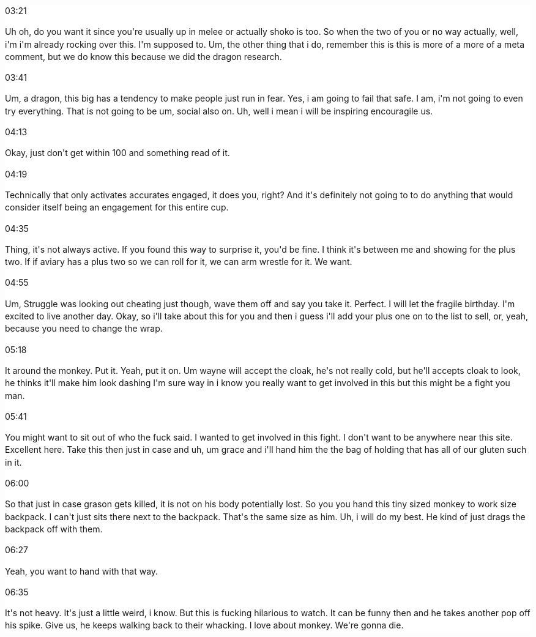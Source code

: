 03:21

Uh oh, do you want it since you're usually up in melee or actually shoko is too. So when the two of you or no way actually, well, i'm i'm already rocking over this. I'm supposed to. Um, the other thing that i do, remember this is this is more of a more of a meta comment, but we do know this because we did the dragon research.

03:41

Um, a dragon, this big has a tendency to make people just run in fear. Yes, i am going to fail that safe. I am, i'm not going to even try everything. That is not going to be um, social also on. Uh, well i mean i will be inspiring encouragile us.

04:13

Okay, just don't get within 100 and something read of it.

04:19

Technically that only activates accurates engaged, it does you, right? And it's definitely not going to to do anything that would consider itself being an engagement for this entire cup.

04:35

Thing, it's not always active. If you found this way to surprise it, you'd be fine. I think it's between me and showing for the plus two. If if aviary has a plus two so we can roll for it, we can arm wrestle for it. We want.

04:55

Um, Struggle was looking out cheating just though, wave them off and say you take it. Perfect. I will let the fragile birthday. I'm excited to live another day. Okay, so i'll take about this for you and then i guess i'll add your plus one on to the list to sell, or, yeah, because you need to change the wrap.

05:18

It around the monkey. Put it. Yeah, put it on. Um wayne will accept the cloak, he's not really cold, but he'll accepts cloak to look, he thinks it'll make him look dashing I'm sure way in i know you really want to get involved in this but this might be a fight you man.

05:41

You might want to sit out of who the fuck said. I wanted to get involved in this fight. I don't want to be anywhere near this site. Excellent here. Take this then just in case and uh, um grace and i'll hand him the the bag of holding that has all of our gluten such in it.

06:00

So that just in case grason gets killed, it is not on his body potentially lost. So you you hand this tiny sized monkey to work size backpack. I can't just sits there next to the backpack. That's the same size as him. Uh, i will do my best. He kind of just drags the backpack off with them.

06:27

Yeah, you want to hand with that way.

06:35

It's not heavy. It's just a little weird, i know. But this is fucking hilarious to watch. It can be funny then and he takes another pop off his spike. Give us, he keeps walking back to their whacking. I love about monkey. We're gonna die.
